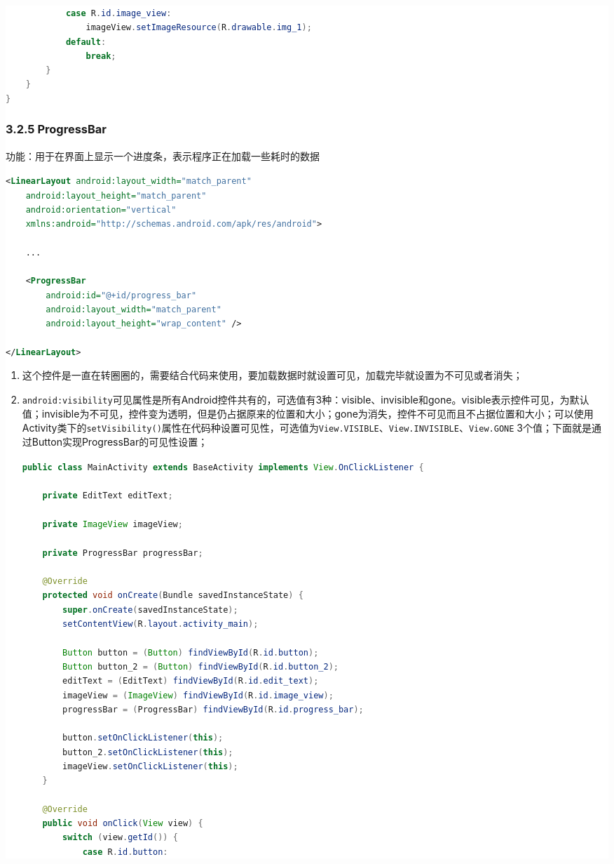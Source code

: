    ```java
               case R.id.image_view:
                   imageView.setImageResource(R.drawable.img_1);
               default:
                   break;
           }
       }
   }
   ```




### 3.2.5 ProgressBar

功能：用于在界面上显示一个进度条，表示程序正在加载一些耗时的数据

```xml
<LinearLayout android:layout_width="match_parent"
    android:layout_height="match_parent"
    android:orientation="vertical"
    xmlns:android="http://schemas.android.com/apk/res/android">

    ...

    <ProgressBar
        android:id="@+id/progress_bar"
        android:layout_width="match_parent"
        android:layout_height="wrap_content" />

</LinearLayout>
```

1. 这个控件是一直在转圈圈的，需要结合代码来使用，要加载数据时就设置可见，加载完毕就设置为不可见或者消失；

2. `android:visibility`可见属性是所有Android控件共有的，可选值有3种：visible、invisible和gone。visible表示控件可见，为默认值；invisible为不可见，控件变为透明，但是仍占据原来的位置和大小；gone为消失，控件不可见而且不占据位置和大小；可以使用Activity类下的`setVisibility()`属性在代码种设置可见性，可选值为`View.VISIBLE`、`View.INVISIBLE`、`View.GONE` 3个值；下面就是通过Button实现ProgressBar的可见性设置；

   ```java
   public class MainActivity extends BaseActivity implements View.OnClickListener {
   
       private EditText editText;
   
       private ImageView imageView;
   
       private ProgressBar progressBar;
   
       @Override
       protected void onCreate(Bundle savedInstanceState) {
           super.onCreate(savedInstanceState);
           setContentView(R.layout.activity_main);
   
           Button button = (Button) findViewById(R.id.button);
           Button button_2 = (Button) findViewById(R.id.button_2);
           editText = (EditText) findViewById(R.id.edit_text);
           imageView = (ImageView) findViewById(R.id.image_view);
           progressBar = (ProgressBar) findViewById(R.id.progress_bar);
   
           button.setOnClickListener(this);
           button_2.setOnClickListener(this);
           imageView.setOnClickListener(this);
       }
   
       @Override
       public void onClick(View view) {
           switch (view.getId()) {
               case R.id.button:
   ```